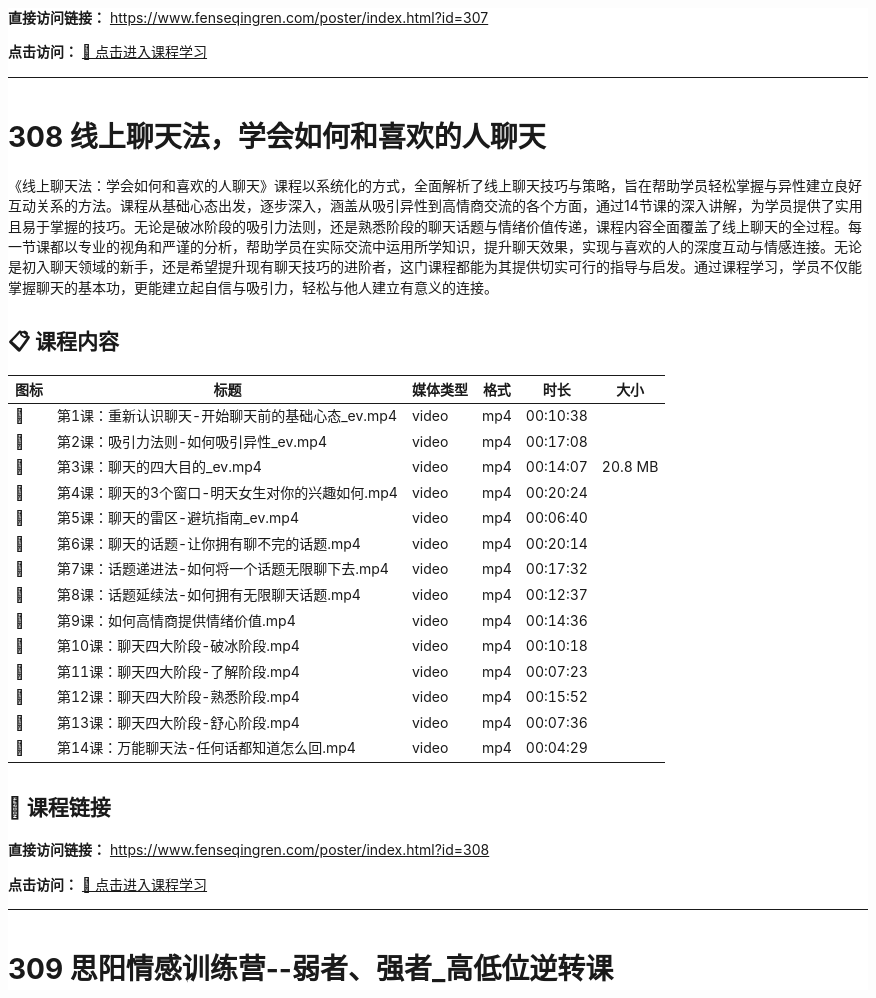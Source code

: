 **直接访问链接：** https://www.fenseqingren.com/poster/index.html?id=307

**点击访问：** [🎯 点击进入课程学习](https://www.fenseqingren.com/poster/index.html?id=307)

---

# 308 线上聊天法，学会如何和喜欢的人聊天

《线上聊天法：学会如何和喜欢的人聊天》课程以系统化的方式，全面解析了线上聊天技巧与策略，旨在帮助学员轻松掌握与异性建立良好互动关系的方法。课程从基础心态出发，逐步深入，涵盖从吸引异性到高情商交流的各个方面，通过14节课的深入讲解，为学员提供了实用且易于掌握的技巧。无论是破冰阶段的吸引力法则，还是熟悉阶段的聊天话题与情绪价值传递，课程内容全面覆盖了线上聊天的全过程。每一节课都以专业的视角和严谨的分析，帮助学员在实际交流中运用所学知识，提升聊天效果，实现与喜欢的人的深度互动与情感连接。无论是初入聊天领域的新手，还是希望提升现有聊天技巧的进阶者，这门课程都能为其提供切实可行的指导与启发。通过课程学习，学员不仅能掌握聊天的基本功，更能建立起自信与吸引力，轻松与他人建立有意义的连接。

## 📋 课程内容

| 图标 | 标题 | 媒体类型 | 格式 | 时长 | 大小 |
|------|------|----------|------|------|------|
| 🎥 | 第1课：重新认识聊天-开始聊天前的基础心态_ev.mp4 | video | mp4 | 00:10:38 |  |
| 🎥 | 第2课：吸引力法则-如何吸引异性_ev.mp4 | video | mp4 | 00:17:08 |  |
| 🎥 | 第3课：聊天的四大目的_ev.mp4 | video | mp4 | 00:14:07 | 20.8 MB |
| 🎥 | 第4课：聊天的3个窗口-明天女生对你的兴趣如何.mp4 | video | mp4 | 00:20:24 |  |
| 🎥 | 第5课：聊天的雷区-避坑指南_ev.mp4 | video | mp4 | 00:06:40 |  |
| 🎥 | 第6课：聊天的话题-让你拥有聊不完的话题.mp4 | video | mp4 | 00:20:14 |  |
| 🎥 | 第7课：话题递进法-如何将一个话题无限聊下去.mp4 | video | mp4 | 00:17:32 |  |
| 🎥 | 第8课：话题延续法-如何拥有无限聊天话题.mp4 | video | mp4 | 00:12:37 |  |
| 🎥 | 第9课：如何高情商提供情绪价值.mp4 | video | mp4 | 00:14:36 |  |
| 🎥 | 第10课：聊天四大阶段-破冰阶段.mp4 | video | mp4 | 00:10:18 |  |
| 🎥 | 第11课：聊天四大阶段-了解阶段.mp4 | video | mp4 | 00:07:23 |  |
| 🎥 | 第12课：聊天四大阶段-熟悉阶段.mp4 | video | mp4 | 00:15:52 |  |
| 🎥 | 第13课：聊天四大阶段-舒心阶段.mp4 | video | mp4 | 00:07:36 |  |
| 🎥 | 第14课：万能聊天法-任何话都知道怎么回.mp4 | video | mp4 | 00:04:29 |  |


## 🔗 课程链接

**直接访问链接：** https://www.fenseqingren.com/poster/index.html?id=308

**点击访问：** [🎯 点击进入课程学习](https://www.fenseqingren.com/poster/index.html?id=308)

---

# 309 思阳情感训练营--弱者、强者_高低位逆转课
